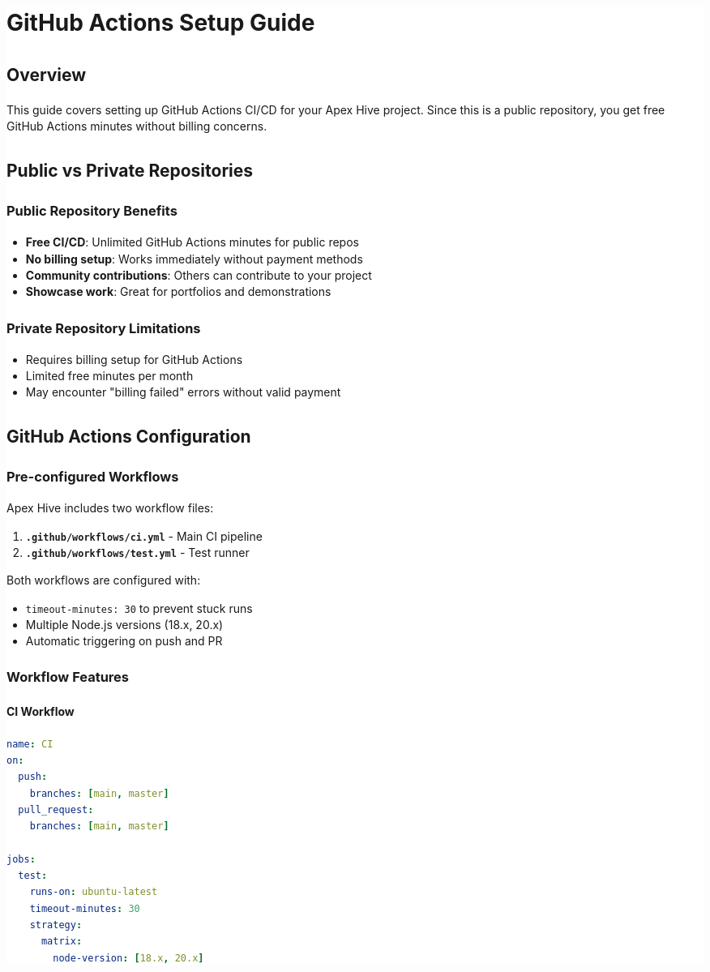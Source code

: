# GitHub Actions Setup Guide

## Overview

This guide covers setting up GitHub Actions CI/CD for your Apex Hive project. Since this is a public repository, you get free GitHub Actions minutes without billing concerns.

## Public vs Private Repositories

### Public Repository Benefits
- **Free CI/CD**: Unlimited GitHub Actions minutes for public repos
- **No billing setup**: Works immediately without payment methods
- **Community contributions**: Others can contribute to your project
- **Showcase work**: Great for portfolios and demonstrations

### Private Repository Limitations
- Requires billing setup for GitHub Actions
- Limited free minutes per month
- May encounter "billing failed" errors without valid payment

## GitHub Actions Configuration

### Pre-configured Workflows

Apex Hive includes two workflow files:

1. **`.github/workflows/ci.yml`** - Main CI pipeline
2. **`.github/workflows/test.yml`** - Test runner

Both workflows are configured with:
- `timeout-minutes: 30` to prevent stuck runs
- Multiple Node.js versions (18.x, 20.x)
- Automatic triggering on push and PR

### Workflow Features

#### CI Workflow
```yaml
name: CI
on:
  push:
    branches: [main, master]
  pull_request:
    branches: [main, master]

jobs:
  test:
    runs-on: ubuntu-latest
    timeout-minutes: 30
    strategy:
      matrix:
        node-version: [18.x, 20.x]
```
